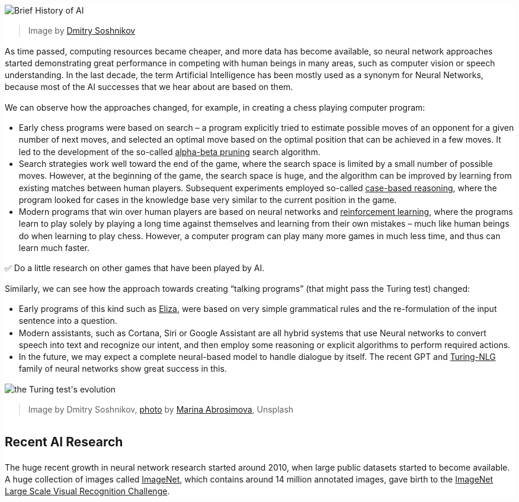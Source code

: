 <img alt="Brief History of AI" src="images/history-of-ai.png" width="70%"/>

> Image by [Dmitry Soshnikov](http://soshnikov.com)

As time passed, computing resources became cheaper, and more data has become available, so neural network approaches started demonstrating great performance in competing with human beings in many areas, such as computer vision or speech understanding. In the last decade, the term Artificial Intelligence has been mostly used as a synonym for Neural Networks, because most of the AI successes that we hear about are based on them.

We can observe how the approaches changed, for example, in creating a chess playing computer program:

* Early chess programs were based on search – a program explicitly tried to estimate possible moves of an opponent for a given number of next moves, and selected an optimal move based on the optimal position that can be achieved in a few moves. It led to the development of the so-called [alpha-beta pruning](https://en.wikipedia.org/wiki/Alpha%E2%80%93beta_pruning) search algorithm.
* Search strategies work well toward the end of the game, where the search space is limited by a small number of possible moves. However, at the beginning of the game, the search space is huge, and the algorithm can be improved by learning from existing matches between human players. Subsequent experiments employed so-called [case-based reasoning](https://en.wikipedia.org/wiki/Case-based_reasoning), where the program looked for cases in the knowledge base very similar to the current position in the game.
* Modern programs that win over human players are based on neural networks and [reinforcement learning](https://en.wikipedia.org/wiki/Reinforcement_learning), where the programs learn to play solely by playing a long time against themselves and learning from their own mistakes – much like human beings do when learning to play chess. However, a computer program can play many more games in much less time, and thus can learn much faster.

✅ Do a little research on other games that have been played by AI.

Similarly, we can see how the approach towards creating “talking programs” (that might pass the Turing test) changed:

* Early programs of this kind such as [Eliza](https://en.wikipedia.org/wiki/ELIZA), were based on very simple grammatical rules and the re-formulation of the input sentence into a question.
* Modern assistants, such as Cortana, Siri or Google Assistant are all hybrid systems that use Neural networks to convert speech into text and recognize our intent, and then employ some reasoning or explicit algorithms to perform required actions.
* In the future, we may expect a complete neural-based model to handle dialogue by itself. The recent GPT and [Turing-NLG](https://turing.microsoft.com/) family of neural networks show great success in this.

<img alt="the Turing test's evolution" src="images/turing-test-evol.png" width="70%"/>

> Image by Dmitry Soshnikov, [photo](https://unsplash.com/photos/r8LmVbUKgns) by [Marina Abrosimova](https://unsplash.com/@abrosimova_marina_foto), Unsplash

## Recent AI Research

The huge recent growth in neural network research started around 2010, when large public datasets started to become available. A huge collection of images called [ImageNet](https://en.wikipedia.org/wiki/ImageNet), which contains around 14 million annotated images, gave birth to the [ImageNet Large Scale Visual Recognition Challenge](https://image-net.org/challenges/LSVRC/).
